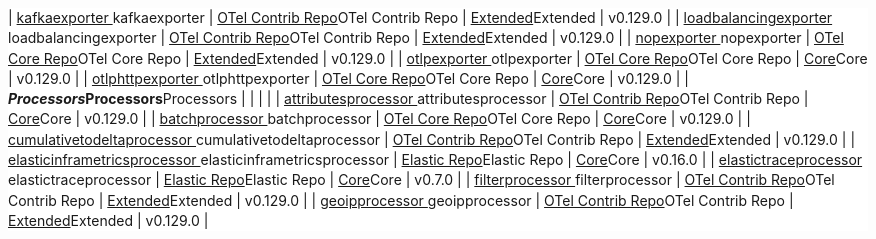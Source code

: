 | [kafkaexporter ](https://github.com/open-telemetry/opentelemetry-collector-contrib/tree/main/exporter/kafkaexporter)kafkaexporter                                            | [OTel Contrib Repo](https://github.com/open-telemetry/opentelemetry-collector-contrib)OTel Contrib Repo | [Extended](https://docs-v3-preview.elastic.dev/elastic/opentelemetry/tree/main/reference/compatibility/nomenclature#extended-components)Extended | v0.129.0 |
| [loadbalancingexporter ](https://github.com/open-telemetry/opentelemetry-collector-contrib/tree/main/exporter/loadbalancingexporter)loadbalancingexporter                    | [OTel Contrib Repo](https://github.com/open-telemetry/opentelemetry-collector-contrib)OTel Contrib Repo | [Extended](https://docs-v3-preview.elastic.dev/elastic/opentelemetry/tree/main/reference/compatibility/nomenclature#extended-components)Extended | v0.129.0 |
| [nopexporter ](https://github.com/open-telemetry/opentelemetry-collector/tree/main/exporter/nopexporter)nopexporter                                                          | [OTel Core Repo](https://github.com/open-telemetry/opentelemetry-collector)OTel Core Repo               | [Extended](https://docs-v3-preview.elastic.dev/elastic/opentelemetry/tree/main/reference/compatibility/nomenclature#extended-components)Extended | v0.129.0 |
| [otlpexporter ](https://github.com/open-telemetry/opentelemetry-collector/tree/main/exporter/otlpexporter)otlpexporter                                                       | [OTel Core Repo](https://github.com/open-telemetry/opentelemetry-collector)OTel Core Repo               | [Core](https://docs-v3-preview.elastic.dev/elastic/opentelemetry/tree/main/reference/compatibility//nomenclature)Core                            | v0.129.0 |
| [otlphttpexporter ](https://github.com/open-telemetry/opentelemetry-collector/tree/main/exporter/otlphttpexporter)otlphttpexporter                                           | [OTel Core Repo](https://github.com/open-telemetry/opentelemetry-collector)OTel Core Repo               | [Core](https://docs-v3-preview.elastic.dev/elastic/opentelemetry/tree/main/reference/compatibility//nomenclature)Core                            | v0.129.0 |
| ***Processors*****Processors**Processors                                                                                                                                     |                                                                                                         |                                                                                                                                                  |          |
| [attributesprocessor ](https://github.com/open-telemetry/opentelemetry-collector-contrib/tree/main/processor/attributesprocessor)attributesprocessor                         | [OTel Contrib Repo](https://github.com/open-telemetry/opentelemetry-collector-contrib)OTel Contrib Repo | [Core](https://docs-v3-preview.elastic.dev/elastic/opentelemetry/tree/main/reference/compatibility//nomenclature)Core                            | v0.129.0 |
| [batchprocessor ](https://github.com/open-telemetry/opentelemetry-collector/tree/main/processor/batchprocessor)batchprocessor                                                | [OTel Core Repo](https://github.com/open-telemetry/opentelemetry-collector)OTel Core Repo               | [Core](https://docs-v3-preview.elastic.dev/elastic/opentelemetry/tree/main/reference/compatibility//nomenclature)Core                            | v0.129.0 |
| [cumulativetodeltaprocessor ](https://github.com/open-telemetry/opentelemetry-collector-contrib/tree/main/processor/cumulativetodeltaprocessor)cumulativetodeltaprocessor    | [OTel Contrib Repo](https://github.com/open-telemetry/opentelemetry-collector-contrib)OTel Contrib Repo | [Extended](https://docs-v3-preview.elastic.dev/elastic/opentelemetry/tree/main/reference/compatibility/nomenclature#extended-components)Extended | v0.129.0 |
| [elasticinframetricsprocessor ](https://github.com/elastic/opentelemetry-collector-components/tree/main/processor/elasticinframetricsprocessor)elasticinframetricsprocessor  | [Elastic Repo](https://github.com/elastic/opentelemetry-collector-components)Elastic Repo               | [Core](https://docs-v3-preview.elastic.dev/elastic/opentelemetry/tree/main/reference/compatibility//nomenclature)Core                            | v0.16.0  |
| [elastictraceprocessor ](https://github.com/elastic/opentelemetry-collector-components/tree/main/processor/elastictraceprocessor)elastictraceprocessor                       | [Elastic Repo](https://github.com/elastic/opentelemetry-collector-components)Elastic Repo               | [Core](https://docs-v3-preview.elastic.dev/elastic/opentelemetry/tree/main/reference/compatibility//nomenclature)Core                            | v0.7.0   |
| [filterprocessor ](https://github.com/open-telemetry/opentelemetry-collector-contrib/tree/main/processor/filterprocessor)filterprocessor                                     | [OTel Contrib Repo](https://github.com/open-telemetry/opentelemetry-collector-contrib)OTel Contrib Repo | [Extended](https://docs-v3-preview.elastic.dev/elastic/opentelemetry/tree/main/reference/compatibility/nomenclature#extended-components)Extended | v0.129.0 |
| [geoipprocessor ](https://github.com/open-telemetry/opentelemetry-collector-contrib/tree/main/processor/geoipprocessor)geoipprocessor                                        | [OTel Contrib Repo](https://github.com/open-telemetry/opentelemetry-collector-contrib)OTel Contrib Repo | [Extended](https://docs-v3-preview.elastic.dev/elastic/opentelemetry/tree/main/reference/compatibility/nomenclature#extended-components)Extended | v0.129.0 |